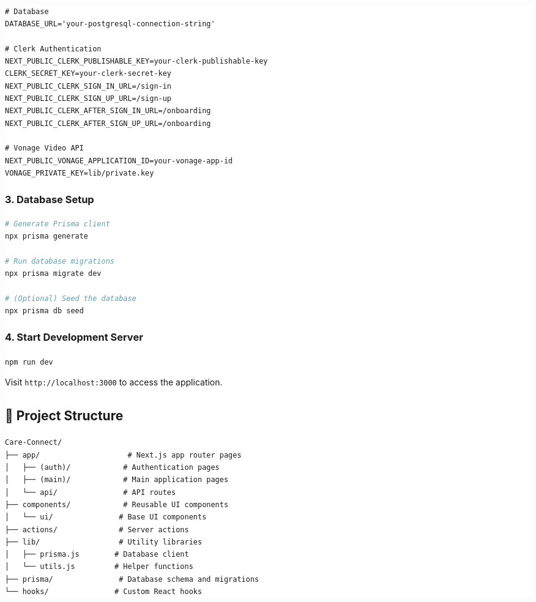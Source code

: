 ```env
# Database
DATABASE_URL='your-postgresql-connection-string'

# Clerk Authentication
NEXT_PUBLIC_CLERK_PUBLISHABLE_KEY=your-clerk-publishable-key
CLERK_SECRET_KEY=your-clerk-secret-key
NEXT_PUBLIC_CLERK_SIGN_IN_URL=/sign-in
NEXT_PUBLIC_CLERK_SIGN_UP_URL=/sign-up
NEXT_PUBLIC_CLERK_AFTER_SIGN_IN_URL=/onboarding
NEXT_PUBLIC_CLERK_AFTER_SIGN_UP_URL=/onboarding

# Vonage Video API
NEXT_PUBLIC_VONAGE_APPLICATION_ID=your-vonage-app-id
VONAGE_PRIVATE_KEY=lib/private.key
```

### 3. Database Setup

```bash
# Generate Prisma client
npx prisma generate

# Run database migrations
npx prisma migrate dev

# (Optional) Seed the database
npx prisma db seed
```

### 4. Start Development Server

```bash
npm run dev
```

Visit `http://localhost:3000` to access the application.

## 📁 Project Structure

```
Care-Connect/
├── app/                    # Next.js app router pages
│   ├── (auth)/            # Authentication pages
│   ├── (main)/            # Main application pages
│   └── api/               # API routes
├── components/            # Reusable UI components
│   └── ui/               # Base UI components
├── actions/              # Server actions
├── lib/                  # Utility libraries
│   ├── prisma.js        # Database client
│   └── utils.js         # Helper functions
├── prisma/               # Database schema and migrations
└── hooks/               # Custom React hooks
```
